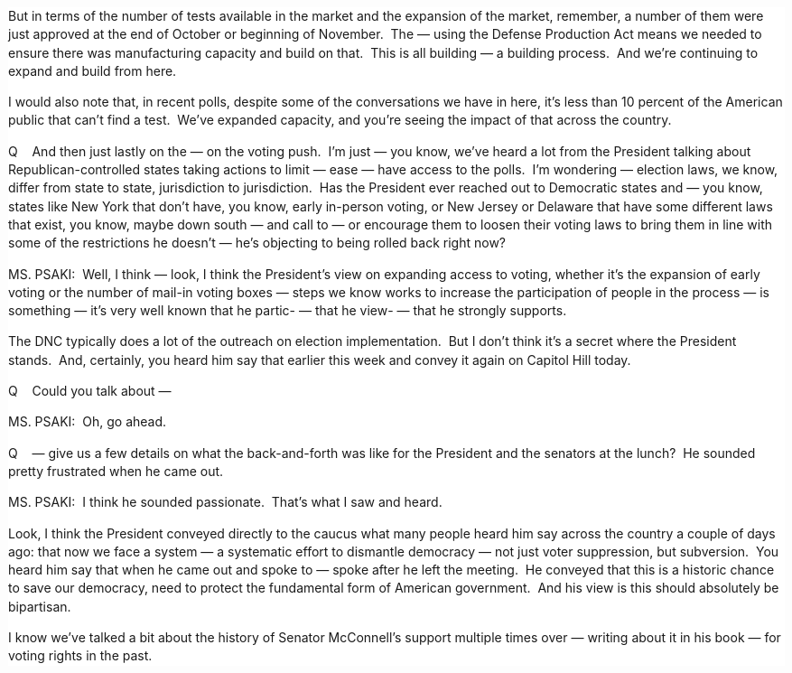 But in terms of the number of tests available in the market and the
expansion of the market, remember, a number of them were just approved
at the end of October or beginning of November.  The — using the Defense
Production Act means we needed to ensure there was manufacturing
capacity and build on that.  This is all building — a building process. 
And we’re continuing to expand and build from here. 

I would also note that, in recent polls, despite some of the
conversations we have in here, it’s less than 10 percent of the American
public that can’t find a test.  We’ve expanded capacity, and you’re
seeing the impact of that across the country. 

Q    And then just lastly on the — on the voting push.  I’m just — you
know, we’ve heard a lot from the President talking about
Republican-controlled states taking actions to limit — ease — have
access to the polls.  I’m wondering — election laws, we know, differ
from state to state, jurisdiction to jurisdiction.  Has the President
ever reached out to Democratic states and — you know, states like New
York that don’t have, you know, early in-person voting, or New Jersey or
Delaware that have some different laws that exist, you know, maybe down
south — and call to — or encourage them to loosen their voting laws to
bring them in line with some of the restrictions he doesn’t — he’s
objecting to being rolled back right now? 

MS. PSAKI:  Well, I think — look, I think the President’s view on
expanding access to voting, whether it’s the expansion of early voting
or the number of mail-in voting boxes — steps we know works to increase
the participation of people in the process — is something — it’s very
well known that he partic- — that he view- — that he strongly supports. 

The DNC typically does a lot of the outreach on election
implementation.  But I don’t think it’s a secret where the President
stands.  And, certainly, you heard him say that earlier this week and
convey it again on Capitol Hill today.

Q    Could you talk about —

MS. PSAKI:  Oh, go ahead.

Q    — give us a few details on what the back-and-forth was like for the
President and the senators at the lunch?  He sounded pretty frustrated
when he came out. 

MS. PSAKI:  I think he sounded passionate.  That’s what I saw and
heard.   
  
Look, I think the President conveyed directly to the caucus what many
people heard him say across the country a couple of days ago: that now
we face a system — a systematic effort to dismantle democracy — not just
voter suppression, but subversion.  You heard him say that when he came
out and spoke to — spoke after he left the meeting.  He conveyed that
this is a historic chance to save our democracy, need to protect the
fundamental form of American government.  And his view is this should
absolutely be bipartisan. 

I know we’ve talked a bit about the history of Senator McConnell’s
support multiple times over — writing about it in his book — for voting
rights in the past. 
